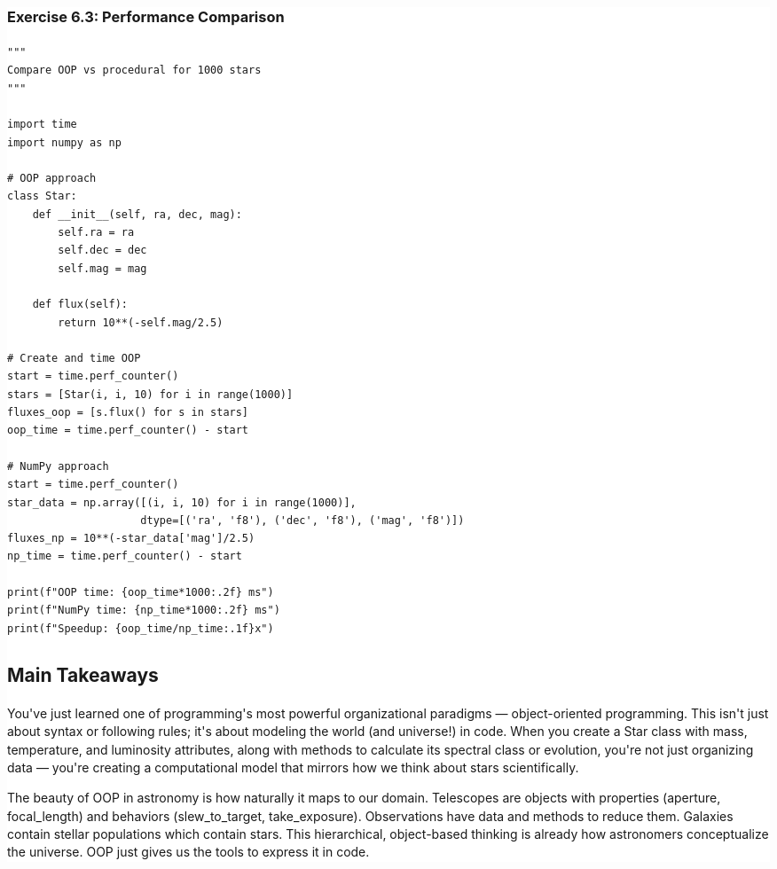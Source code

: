### Exercise 6.3: Performance Comparison

```{code-cell} python
"""
Compare OOP vs procedural for 1000 stars
"""

import time
import numpy as np

# OOP approach
class Star:
    def __init__(self, ra, dec, mag):
        self.ra = ra
        self.dec = dec
        self.mag = mag
    
    def flux(self):
        return 10**(-self.mag/2.5)

# Create and time OOP
start = time.perf_counter()
stars = [Star(i, i, 10) for i in range(1000)]
fluxes_oop = [s.flux() for s in stars]
oop_time = time.perf_counter() - start

# NumPy approach
start = time.perf_counter()
star_data = np.array([(i, i, 10) for i in range(1000)],
                     dtype=[('ra', 'f8'), ('dec', 'f8'), ('mag', 'f8')])
fluxes_np = 10**(-star_data['mag']/2.5)
np_time = time.perf_counter() - start

print(f"OOP time: {oop_time*1000:.2f} ms")
print(f"NumPy time: {np_time*1000:.2f} ms")
print(f"Speedup: {oop_time/np_time:.1f}x")
```

## Main Takeaways

You've just learned one of programming's most powerful organizational paradigms — object-oriented programming. This isn't just about syntax or following rules; it's about modeling the world (and universe!) in code. When you create a Star class with mass, temperature, and luminosity attributes, along with methods to calculate its spectral class or evolution, you're not just organizing data — you're creating a computational model that mirrors how we think about stars scientifically.

The beauty of OOP in astronomy is how naturally it maps to our domain. Telescopes are objects with properties (aperture, focal_length) and behaviors (slew_to_target, take_exposure). Observations have data and methods to reduce them. Galaxies contain stellar populations which contain stars. This hierarchical, object-based thinking is already how astronomers conceptualize the universe. OOP just gives us the tools to express it in code.
